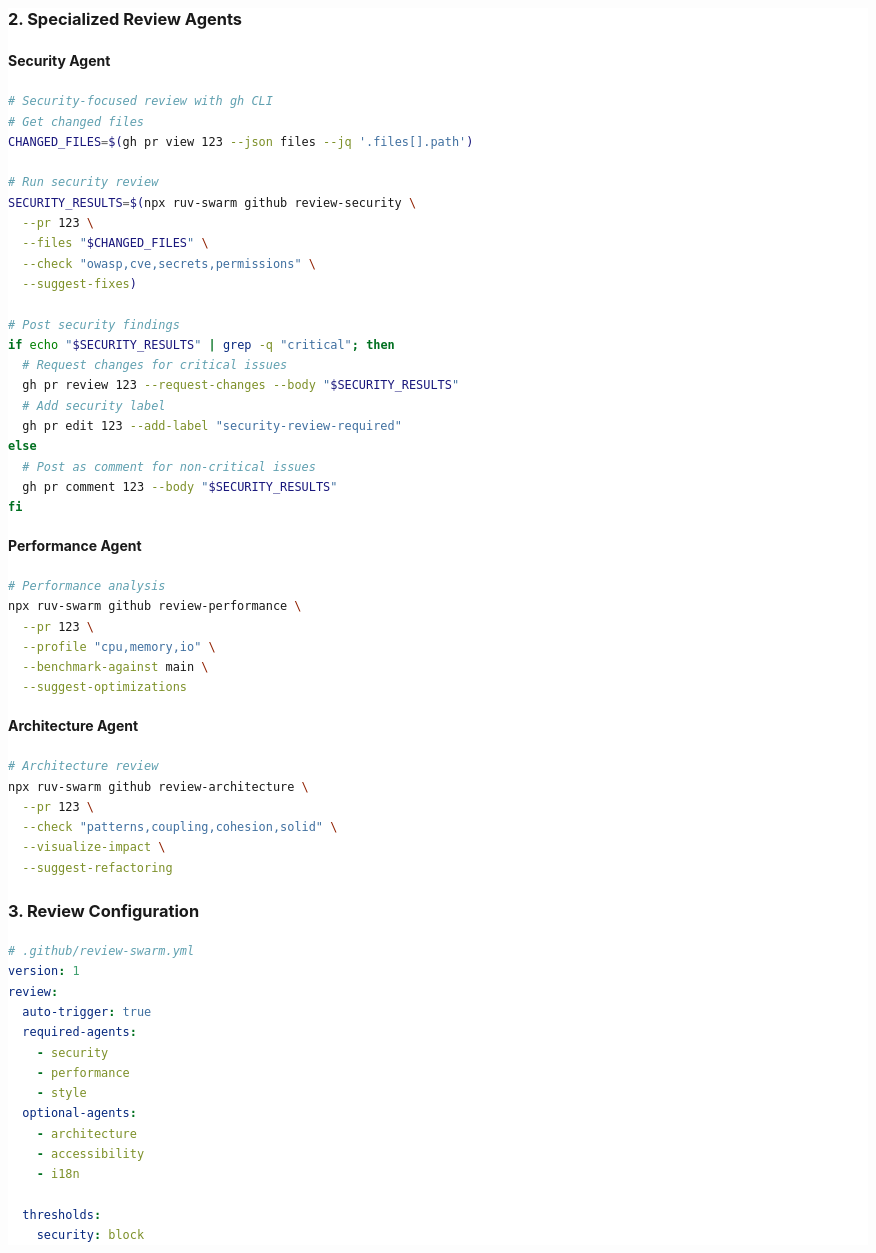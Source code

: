 ### 2. Specialized Review Agents

#### Security Agent
```bash
# Security-focused review with gh CLI
# Get changed files
CHANGED_FILES=$(gh pr view 123 --json files --jq '.files[].path')

# Run security review
SECURITY_RESULTS=$(npx ruv-swarm github review-security \
  --pr 123 \
  --files "$CHANGED_FILES" \
  --check "owasp,cve,secrets,permissions" \
  --suggest-fixes)

# Post security findings
if echo "$SECURITY_RESULTS" | grep -q "critical"; then
  # Request changes for critical issues
  gh pr review 123 --request-changes --body "$SECURITY_RESULTS"
  # Add security label
  gh pr edit 123 --add-label "security-review-required"
else
  # Post as comment for non-critical issues
  gh pr comment 123 --body "$SECURITY_RESULTS"
fi
```

#### Performance Agent
```bash
# Performance analysis
npx ruv-swarm github review-performance \
  --pr 123 \
  --profile "cpu,memory,io" \
  --benchmark-against main \
  --suggest-optimizations
```

#### Architecture Agent
```bash
# Architecture review
npx ruv-swarm github review-architecture \
  --pr 123 \
  --check "patterns,coupling,cohesion,solid" \
  --visualize-impact \
  --suggest-refactoring
```

### 3. Review Configuration
```yaml
# .github/review-swarm.yml
version: 1
review:
  auto-trigger: true
  required-agents:
    - security
    - performance
    - style
  optional-agents:
    - architecture
    - accessibility
    - i18n
  
  thresholds:
    security: block
```